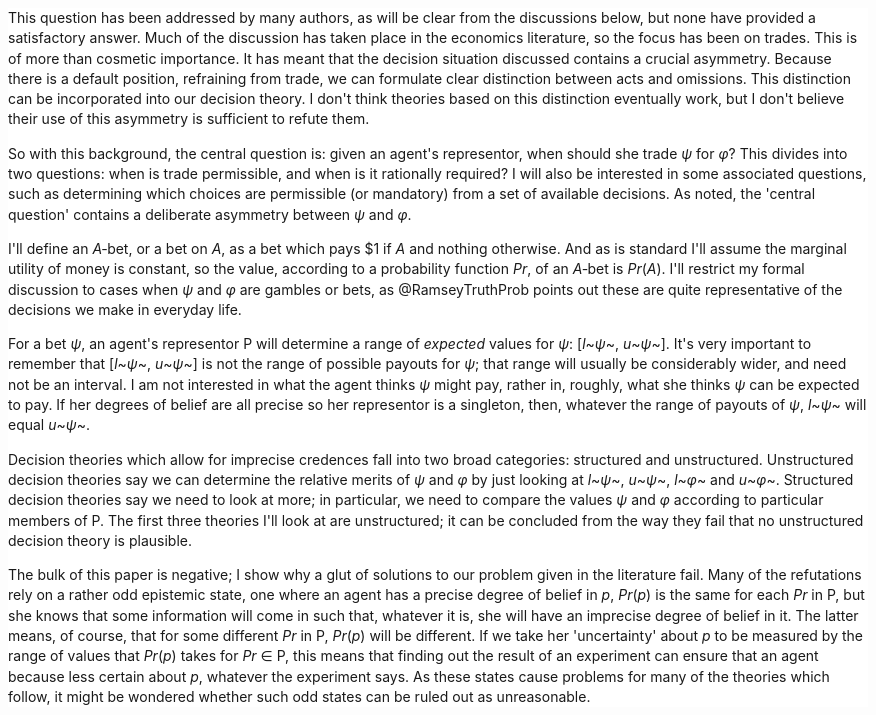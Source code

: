This question has been addressed by many authors, as will be clear from
the discussions below, but none have provided a satisfactory answer.
Much of the discussion has taken place in the economics literature, so
the focus has been on trades. This is of more than cosmetic importance.
It has meant that the decision situation discussed contains a crucial
asymmetry. Because there is a default position, refraining from trade,
we can formulate clear distinction between acts and omissions. This
distinction can be incorporated into our decision theory. I don't think
theories based on this distinction eventually work, but I don't believe
their use of this asymmetry is sufficient to refute them.

So with this background, the central question is: given an agent's
representor, when should she trade $\psi$ for $\varphi$? This divides
into two questions: when is trade permissible, and when is it rationally
required? I will also be interested in some associated questions, such
as determining which choices are permissible (or mandatory) from a set
of available decisions. As noted, the 'central question' contains a
deliberate asymmetry between $\psi$ and $\varphi$.

I'll define an *A*‑bet, or a bet on *A*, as a bet which pays \$1 if *A*
and nothing otherwise. And as is standard I'll assume the marginal
utility of money is constant, so the value, according to a probability
function *Pr*, of an *A*‑bet is *Pr*(*A*). I'll restrict my formal
discussion to cases when $\psi$ and $\varphi$ are gambles or bets, as
@RamseyTruthProb points out these are quite representative of the
decisions we make in everyday life.

For a bet $\psi$, an agent's representor P will determine a range of
*expected* values for $\psi$: \[*l*~$\psi$~, *u*~$\psi$~\]. It's very
important to remember that \[*l*~$\psi$~, *u*~$\psi$~\] is not the range
of possible payouts for $\psi$; that range will usually be considerably
wider, and need not be an interval. I am not interested in what the
agent thinks $\psi$ might pay, rather in, roughly, what she thinks
$\psi$ can be expected to pay. If her degrees of belief are all precise
so her representor is a singleton, then, whatever the range of payouts
of $\psi$, *l*~$\psi$~ will equal *u*~$\psi$~.

Decision theories which allow for imprecise credences fall into two
broad categories: structured and unstructured. Unstructured decision
theories say we can determine the relative merits of $\psi$ and
$\varphi$ by just looking at *l*~$\psi$~, *u*~$\psi$~, *l*~$\varphi$~
and *u*~$\varphi$~. Structured decision theories say we need to look at
more; in particular, we need to compare the values $\psi$ and $\varphi$
according to particular members of P. The first three theories I'll look
at are unstructured; it can be concluded from the way they fail that no
unstructured decision theory is plausible.

The bulk of this paper is negative; I show why a glut of solutions to
our problem given in the literature fail. Many of the refutations rely
on a rather odd epistemic state, one where an agent has a precise degree
of belief in *p*, *Pr*(*p*) is the same for each *Pr* in P, but she
knows that some information will come in such that, whatever it is, she
will have an imprecise degree of belief in it. The latter means, of
course, that for some different *Pr* in P, *Pr*(*p*) will be different.
If we take her 'uncertainty' about *p* to be measured by the range of
values that *Pr*(*p*) takes for *Pr* $\in$ P, this means that finding
out the result of an experiment can ensure that an agent because less
certain about *p*, whatever the experiment says. As these states cause
problems for many of the theories which follow, it might be wondered
whether such odd states can be ruled out as unreasonable.


[^1]: The needed assumption is basically just that there are some
[^2]: As a rule like conglomerability is usually needed to justify the
[^3]: Arrow's Theorem is set out in @Arrow1963. The setting out here
[^4]: @Seidenfeld1994 rejects the idea that C(*$\alpha$*, (*$\beta$*,